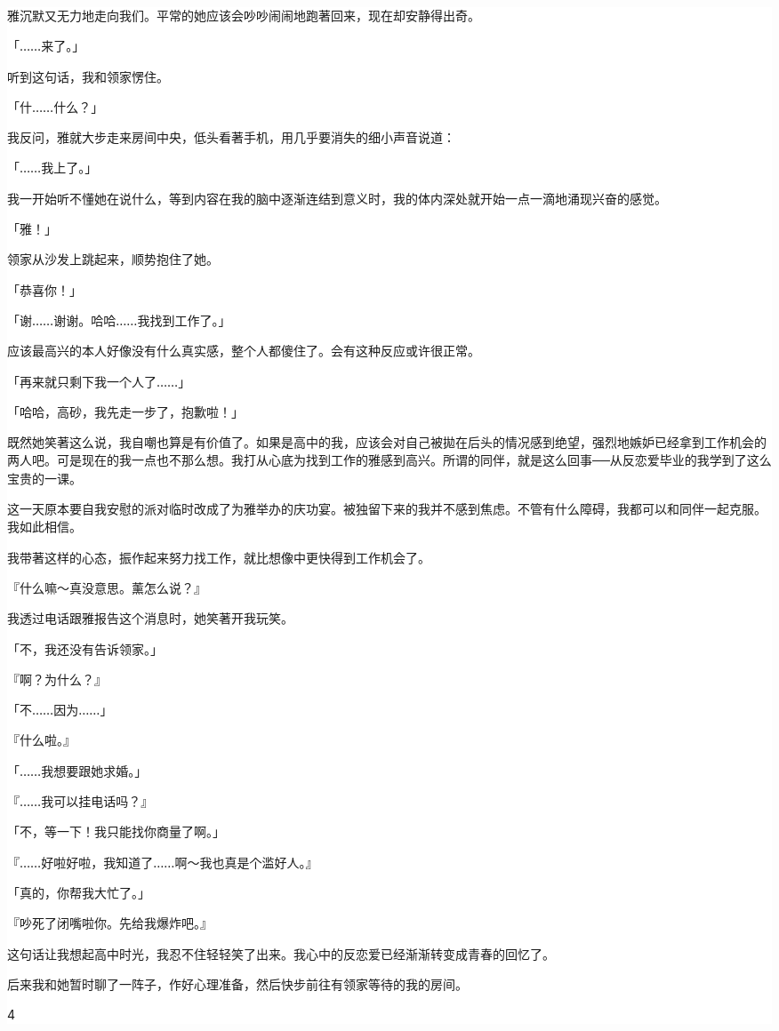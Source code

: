 雅沉默又无力地走向我们。平常的她应该会吵吵闹闹地跑著回来，现在却安静得出奇。

「……来了。」

听到这句话，我和领家愣住。

「什……什么？」

我反问，雅就大步走来房间中央，低头看著手机，用几乎要消失的细小声音说道：

「……我上了。」

我一开始听不懂她在说什么，等到内容在我的脑中逐渐连结到意义时，我的体内深处就开始一点一滴地涌现兴奋的感觉。

「雅！」

领家从沙发上跳起来，顺势抱住了她。

「恭喜你！」

「谢……谢谢。哈哈……我找到工作了。」

应该最高兴的本人好像没有什么真实感，整个人都傻住了。会有这种反应或许很正常。

「再来就只剩下我一个人了……」

「哈哈，高砂，我先走一步了，抱歉啦！」

既然她笑著这么说，我自嘲也算是有价值了。如果是高中的我，应该会对自己被拋在后头的情况感到绝望，强烈地嫉妒已经拿到工作机会的两人吧。可是现在的我一点也不那么想。我打从心底为找到工作的雅感到高兴。所谓的同伴，就是这么回事──从反恋爱毕业的我学到了这么宝贵的一课。

这一天原本要自我安慰的派对临时改成了为雅举办的庆功宴。被独留下来的我并不感到焦虑。不管有什么障碍，我都可以和同伴一起克服。我如此相信。

我带著这样的心态，振作起来努力找工作，就比想像中更快得到工作机会了。

『什么嘛～真没意思。薰怎么说？』

我透过电话跟雅报告这个消息时，她笑著开我玩笑。

「不，我还没有告诉领家。」

『啊？为什么？』

「不……因为……」

『什么啦。』

「……我想要跟她求婚。」

『……我可以挂电话吗？』

「不，等一下！我只能找你商量了啊。」

『……好啦好啦，我知道了……啊～我也真是个滥好人。』

「真的，你帮我大忙了。」

『吵死了闭嘴啦你。先给我爆炸吧。』

这句话让我想起高中时光，我忍不住轻轻笑了出来。我心中的反恋爱已经渐渐转变成青春的回忆了。

后来我和她暂时聊了一阵子，作好心理准备，然后快步前往有领家等待的我的房间。

4
